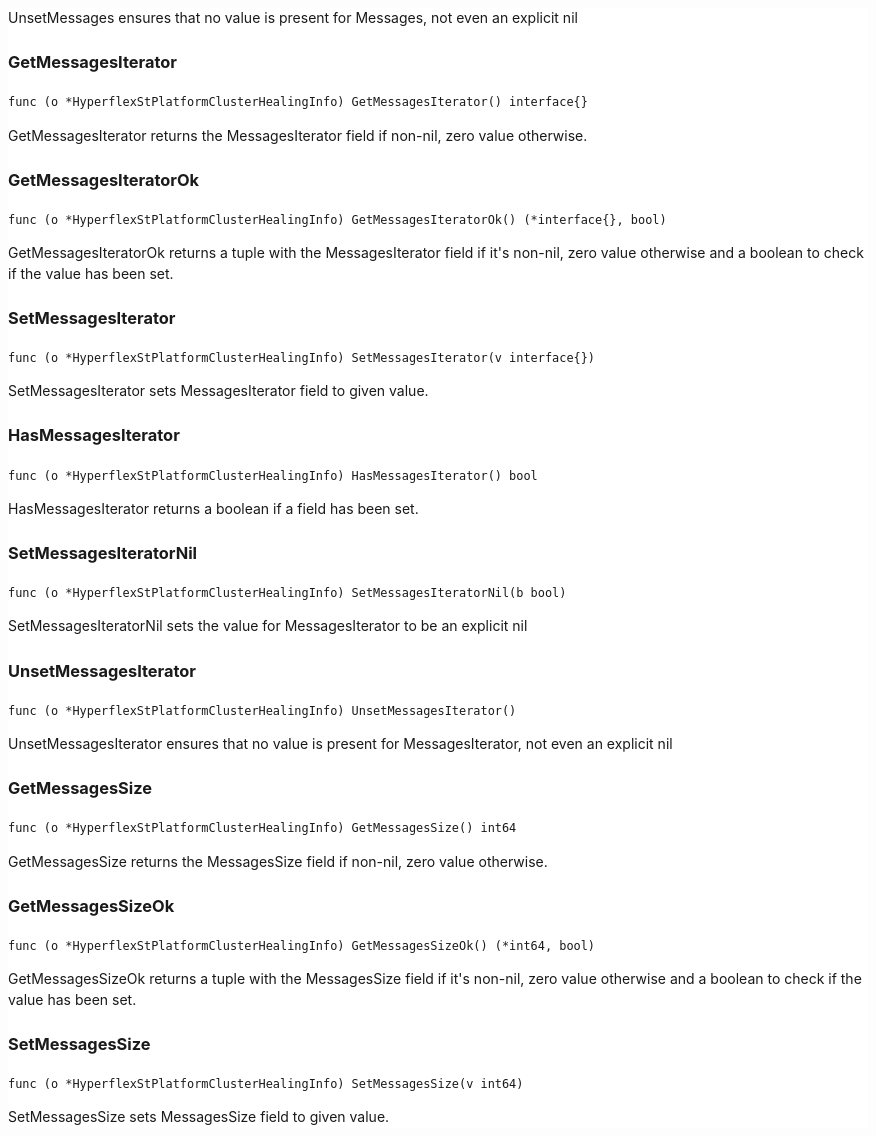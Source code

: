 UnsetMessages ensures that no value is present for Messages, not even an explicit nil
### GetMessagesIterator

`func (o *HyperflexStPlatformClusterHealingInfo) GetMessagesIterator() interface{}`

GetMessagesIterator returns the MessagesIterator field if non-nil, zero value otherwise.

### GetMessagesIteratorOk

`func (o *HyperflexStPlatformClusterHealingInfo) GetMessagesIteratorOk() (*interface{}, bool)`

GetMessagesIteratorOk returns a tuple with the MessagesIterator field if it's non-nil, zero value otherwise
and a boolean to check if the value has been set.

### SetMessagesIterator

`func (o *HyperflexStPlatformClusterHealingInfo) SetMessagesIterator(v interface{})`

SetMessagesIterator sets MessagesIterator field to given value.

### HasMessagesIterator

`func (o *HyperflexStPlatformClusterHealingInfo) HasMessagesIterator() bool`

HasMessagesIterator returns a boolean if a field has been set.

### SetMessagesIteratorNil

`func (o *HyperflexStPlatformClusterHealingInfo) SetMessagesIteratorNil(b bool)`

 SetMessagesIteratorNil sets the value for MessagesIterator to be an explicit nil

### UnsetMessagesIterator
`func (o *HyperflexStPlatformClusterHealingInfo) UnsetMessagesIterator()`

UnsetMessagesIterator ensures that no value is present for MessagesIterator, not even an explicit nil
### GetMessagesSize

`func (o *HyperflexStPlatformClusterHealingInfo) GetMessagesSize() int64`

GetMessagesSize returns the MessagesSize field if non-nil, zero value otherwise.

### GetMessagesSizeOk

`func (o *HyperflexStPlatformClusterHealingInfo) GetMessagesSizeOk() (*int64, bool)`

GetMessagesSizeOk returns a tuple with the MessagesSize field if it's non-nil, zero value otherwise
and a boolean to check if the value has been set.

### SetMessagesSize

`func (o *HyperflexStPlatformClusterHealingInfo) SetMessagesSize(v int64)`

SetMessagesSize sets MessagesSize field to given value.
